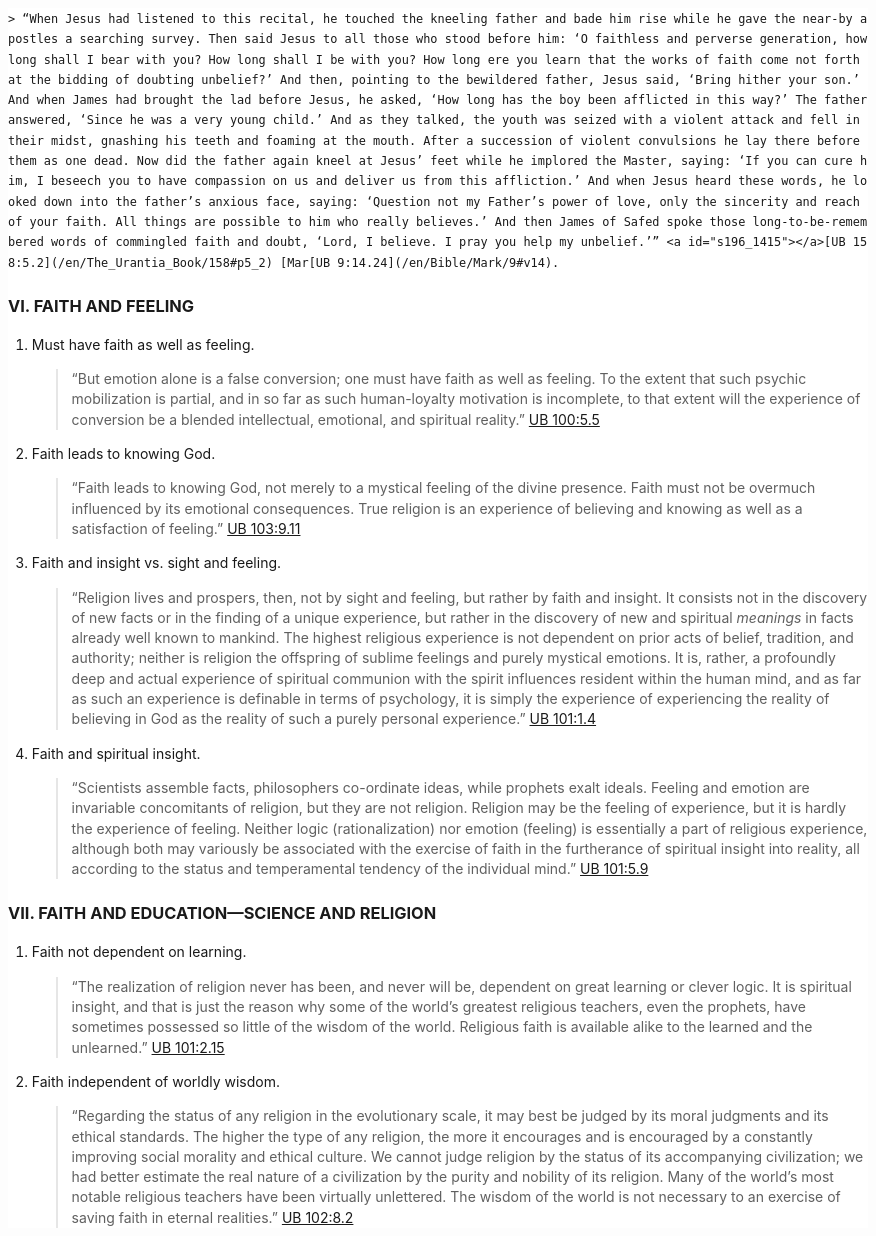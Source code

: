 	> “When Jesus had listened to this recital, he touched the kneeling father and bade him rise while he gave the near-by apostles a searching survey. Then said Jesus to all those who stood before him: ‘O faithless and perverse generation, how long shall I bear with you? How long shall I be with you? How long ere you learn that the works of faith come not forth at the bidding of doubting unbelief?’ And then, pointing to the bewildered father, Jesus said, ‘Bring hither your son.’ And when James had brought the lad before Jesus, he asked, ‘How long has the boy been afflicted in this way?’ The father answered, ‘Since he was a very young child.’ And as they talked, the youth was seized with a violent attack and fell in their midst, gnashing his teeth and foaming at the mouth. After a succession of violent convulsions he lay there before them as one dead. Now did the father again kneel at Jesus’ feet while he implored the Master, saying: ‘If you can cure him, I beseech you to have compassion on us and deliver us from this affliction.’ And when Jesus heard these words, he looked down into the father’s anxious face, saying: ‘Question not my Father’s power of love, only the sincerity and reach of your faith. All things are possible to him who really believes.’ And then James of Safed spoke those long-to-be-remembered words of commingled faith and doubt, ‘Lord, I believe. I pray you help my unbelief.’” <a id="s196_1415"></a>[UB 158:5.2](/en/The_Urantia_Book/158#p5_2) [Mar[UB 9:14.24](/en/Bible/Mark/9#v14).

### VI. FAITH AND FEELING

1. Must have faith as well as feeling.
	> “But emotion alone is a false conversion; one must have faith as well as feeling. To the extent that such psychic mobilization is partial, and in so far as such human-loyalty motivation is incomplete, to that extent will the experience of conversion be a blended intellectual, emotional, and spiritual reality.” <a id="s201_315"></a>[UB 100:5.5](/en/The_Urantia_Book/100#p5_5)
2. Faith leads to knowing God.
	> “Faith leads to knowing God, not merely to a mystical feeling of the divine presence. Faith must not be overmuch influenced by its emotional consequences. True religion is an experience of believing and knowing as well as a satisfaction of feeling.” <a id="s203_253"></a>[UB 103:9.11](/en/The_Urantia_Book/103#p9_11)
3. Faith and insight vs. sight and feeling.
	> “Religion lives and prospers, then, not by sight and feeling, but rather by faith and insight. It consists not in the discovery of new facts or in the finding of a unique experience, but rather in the discovery of new and spiritual _meanings_ in facts already well known to mankind. The highest religious experience is not dependent on prior acts of belief, tradition, and authority; neither is religion the offspring of sublime feelings and purely mystical emotions. It is, rather, a profoundly deep and actual experience of spiritual communion with the spirit influences resident within the human mind, and as far as such an experience is definable in terms of psychology, it is simply the experience of experiencing the reality of believing in God as the reality of such a purely personal experience.” <a id="s205_808"></a>[UB 101:1.4](/en/The_Urantia_Book/101#p1_4)
4. Faith and spiritual insight.
	> “Scientists assemble facts, philosophers co-ordinate ideas, while prophets exalt ideals. Feeling and emotion are invariable concomitants of religion, but they are not religion. Religion may be the feeling of experience, but it is hardly the experience of feeling. Neither logic (rationalization) nor emotion (feeling) is essentially a part of religious experience, although both may variously be associated with the exercise of faith in the furtherance of spiritual insight into reality, all according to the status and temperamental tendency of the individual mind.” <a id="s207_571"></a>[UB 101:5.9](/en/The_Urantia_Book/101#p5_9)

### VII. FAITH AND EDUCATION—SCIENCE AND RELIGION

1. Faith not dependent on learning.
	> “The realization of religion never has been, and never will be, dependent on great learning or clever logic. It is spiritual insight, and that is just the reason why some of the world’s greatest religious teachers, even the prophets, have sometimes possessed so little of the wisdom of the world. Religious faith is available alike to the learned and the unlearned.” <a id="s212_370"></a>[UB 101:2.15](/en/The_Urantia_Book/101#p2_15)
2. Faith independent of worldly wisdom.
	> “Regarding the status of any religion in the evolutionary scale, it may best be judged by its moral judgments and its ethical standards. The higher the type of any religion, the more it encourages and is encouraged by a constantly improving social morality and ethical culture. We cannot judge religion by the status of its accompanying civilization; we had better estimate the real nature of a civilization by the purity and nobility of its religion. Many of the world’s most notable religious teachers have been virtually unlettered. The wisdom of the world is not necessary to an exercise of saving faith in eternal realities.” <a id="s214_634"></a>[UB 102:8.2](/en/The_Urantia_Book/102#p8_2)